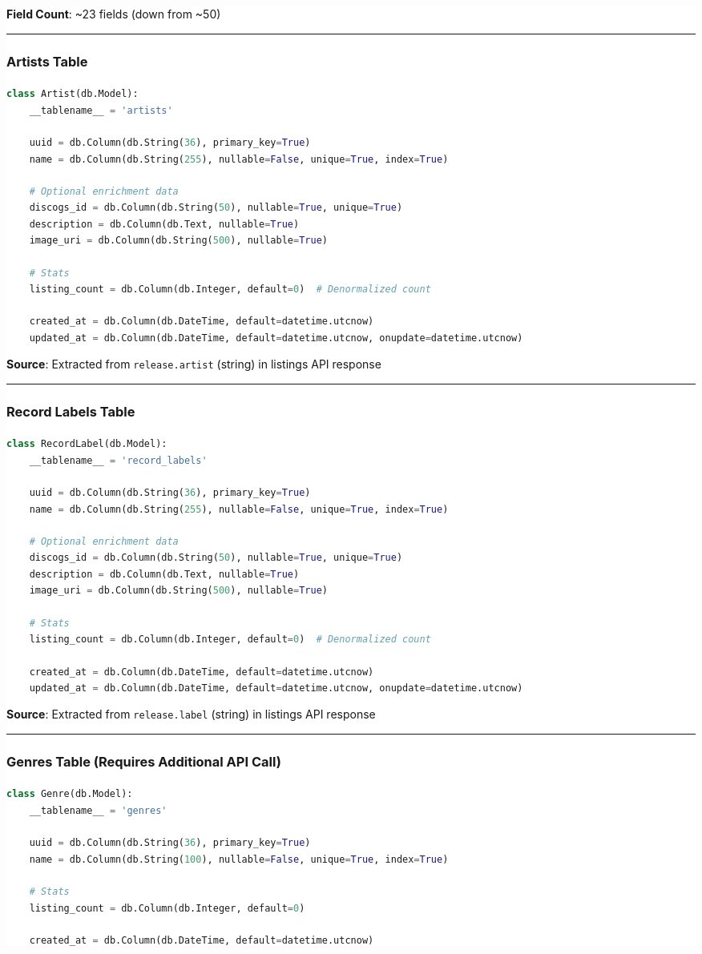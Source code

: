 **Field Count**: ~23 fields (down from ~50)

---

### Artists Table
```python
class Artist(db.Model):
    __tablename__ = 'artists'
    
    uuid = db.Column(db.String(36), primary_key=True)
    name = db.Column(db.String(255), nullable=False, unique=True, index=True)
    
    # Optional enrichment data
    discogs_id = db.Column(db.String(50), nullable=True, unique=True)
    description = db.Column(db.Text, nullable=True)
    image_uri = db.Column(db.String(500), nullable=True)
    
    # Stats
    listing_count = db.Column(db.Integer, default=0)  # Denormalized count
    
    created_at = db.Column(db.DateTime, default=datetime.utcnow)
    updated_at = db.Column(db.DateTime, default=datetime.utcnow, onupdate=datetime.utcnow)
```

**Source**: Extracted from `release.artist` (string) in listings API response

---

### Record Labels Table
```python
class RecordLabel(db.Model):
    __tablename__ = 'record_labels'
    
    uuid = db.Column(db.String(36), primary_key=True)
    name = db.Column(db.String(255), nullable=False, unique=True, index=True)
    
    # Optional enrichment data
    discogs_id = db.Column(db.String(50), nullable=True, unique=True)
    description = db.Column(db.Text, nullable=True)
    image_uri = db.Column(db.String(500), nullable=True)
    
    # Stats
    listing_count = db.Column(db.Integer, default=0)  # Denormalized count
    
    created_at = db.Column(db.DateTime, default=datetime.utcnow)
    updated_at = db.Column(db.DateTime, default=datetime.utcnow, onupdate=datetime.utcnow)
```

**Source**: Extracted from `release.label` (string) in listings API response

---

### Genres Table (Requires Additional API Call)
```python
class Genre(db.Model):
    __tablename__ = 'genres'
    
    uuid = db.Column(db.String(36), primary_key=True)
    name = db.Column(db.String(100), nullable=False, unique=True, index=True)
    
    # Stats
    listing_count = db.Column(db.Integer, default=0)
    
    created_at = db.Column(db.DateTime, default=datetime.utcnow)
```
